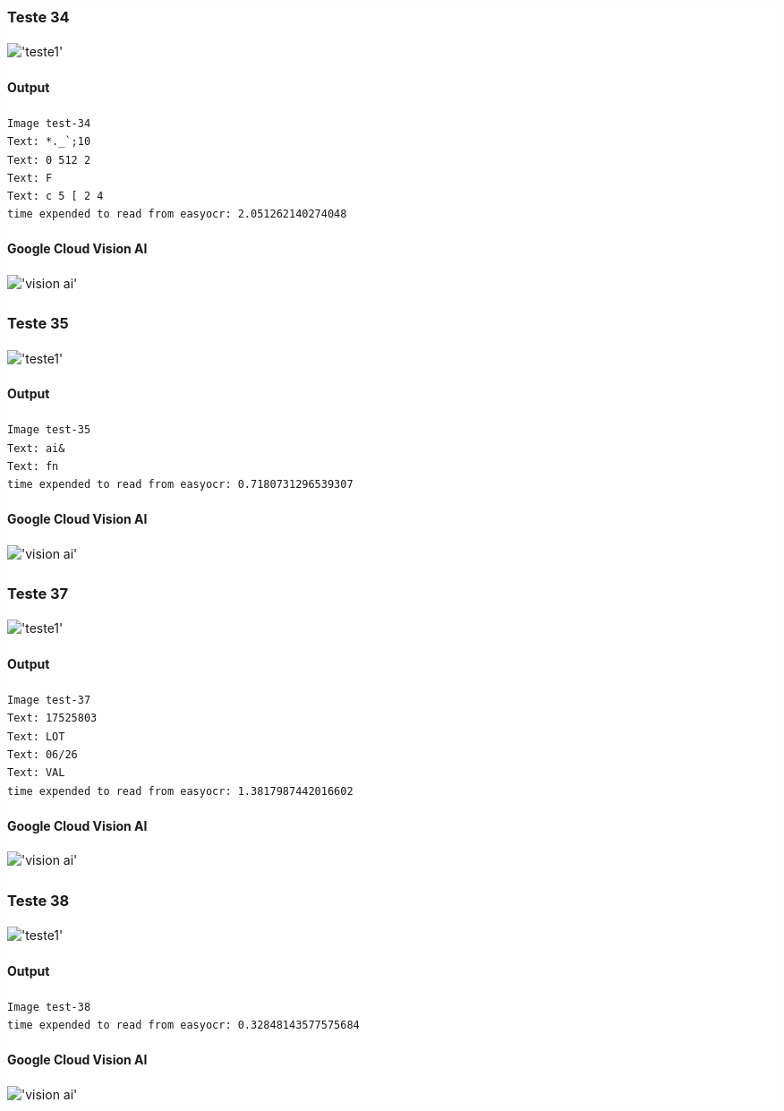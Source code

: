 ### Teste 34
!['teste1'](./test-34.jpg)
#### Output
```
Image test-34
Text: *._`;10
Text: 0 512 2
Text: F
Text: c 5 [ 2 4
time expended to read from easyocr: 2.051262140274048
```
#### Google Cloud Vision AI
!['vision ai'](../google-cloud-try-api/test-34.png)

### Teste 35
!['teste1'](./test-35.jpg)
#### Output
```
Image test-35
Text: ai&
Text: fn
time expended to read from easyocr: 0.7180731296539307
```
#### Google Cloud Vision AI
!['vision ai'](../google-cloud-try-api/test-35.png)

### Teste 37
!['teste1'](./test-37.jpg)
#### Output
```
Image test-37
Text: 17525803
Text: LOT
Text: 06/26
Text: VAL
time expended to read from easyocr: 1.3817987442016602
```
#### Google Cloud Vision AI
!['vision ai'](../google-cloud-try-api/test-37.png)


### Teste 38
!['teste1'](./test-38.jpg)
#### Output
```
Image test-38
time expended to read from easyocr: 0.32848143577575684
```
#### Google Cloud Vision AI
!['vision ai'](../google-cloud-try-api/test-38.png)
